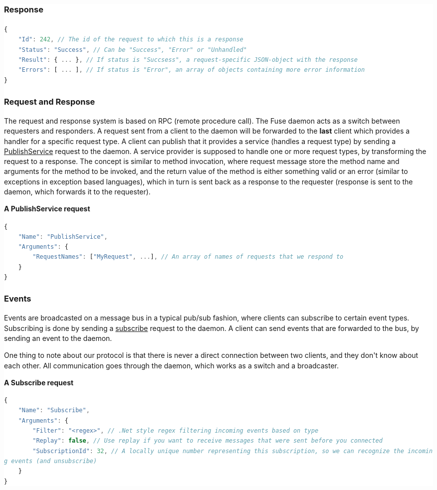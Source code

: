 ### Response
```javascript
{
    "Id": 242, // The id of the request to which this is a response
    "Status": "Success", // Can be "Success", "Error" or "Unhandled"
    "Result": { ... }, // If status is "Succsess", a request-specific JSON-object with the response
    "Errors": [ ... ], // If status is "Error", an array of objects containing more error information 
}
```

### Request and Response
<a name="indepth-request"></a>The request and response system is based on RPC (remote procedure call). The Fuse daemon acts as a switch between requesters and responders. A request sent from a client to the daemon will be forwarded to the **last** client which provides a handler for a specific request type. A client can publish that it provides a service (handles a request type) by sending a [PublishService](#publishservice) request to the daemon. A service provider is supposed to handle one or more request types, by transforming the request to a response. The concept is similar to method invocation, where request message store the method name and arguments for the method to be invoked, and the return value of the method is either something valid or an error (similar to exceptions in exception based languages), which in turn is sent back as a response to the requester (response is sent to the daemon, which forwards it to the requester).

**A PublishService request**<a name="publishservice"></a>
```javascript
{
	"Name": "PublishService",
	"Arguments": {
		"RequestNames": ["MyRequest", ...], // An array of names of requests that we respond to
	}
}
```

### Events
Events are broadcasted on a message bus in a typical pub/sub fashion, where clients can subscribe to certain event types. Subscribing is done by sending a [subscribe](#subscriberequest) request to the daemon. A client can send events that are forwarded to the bus, by sending an event to the daemon.

One thing to note about our protocol is that there is never a direct connection between two clients, and they don't know about each other. All communication goes through the daemon, which works as a switch and a broadcaster.

**A Subscribe request**<a name="subscriberequest"></a>
```javascript
{
	"Name": "Subscribe",
	"Arguments": {
		"Filter": "<regex>", // .Net style regex filtering incoming events based on type
		"Replay": false, // Use replay if you want to receive messages that were sent before you connected
		"SubscriptionId": 32, // A locally unique number representing this subscription, so we can recognize the incoming events (and unsubscribe)
	}
}
```
